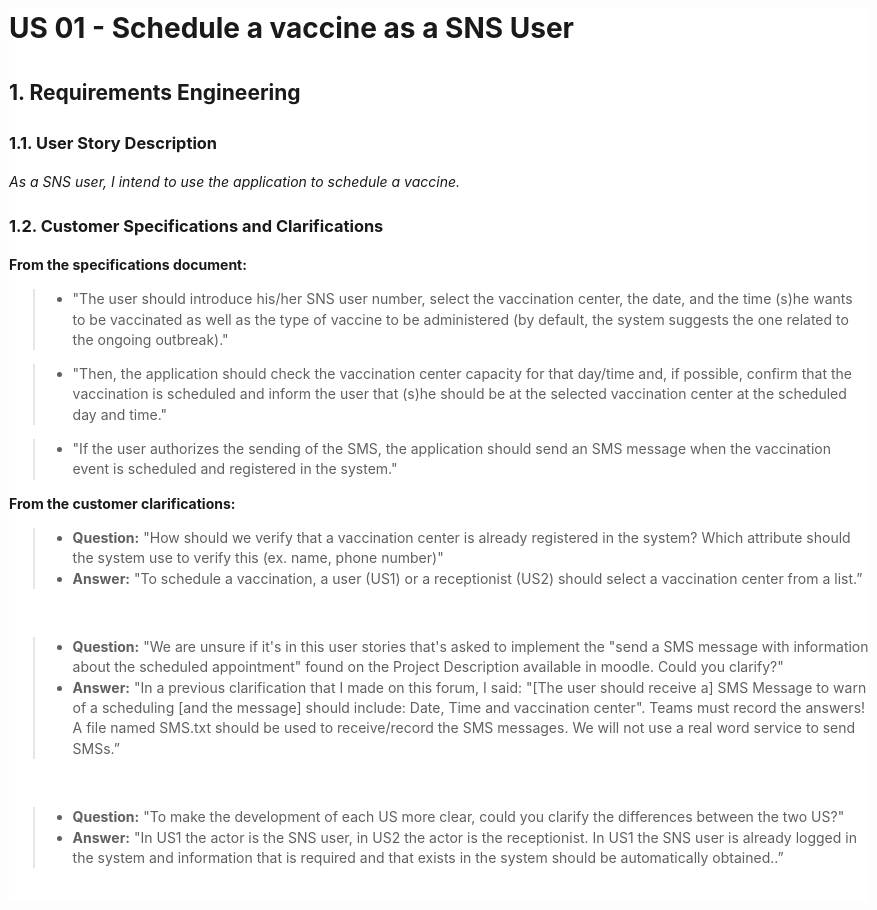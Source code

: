 # US 01 - Schedule a vaccine as a SNS User

## 1. Requirements Engineering

### 1.1. User Story Description

*As a SNS user, I intend to use the application to schedule a vaccine.*

### 1.2. Customer Specifications and Clarifications 

**From the specifications document:**

> - "The user should introduce his/her SNS user number, select the vaccination center, the date, and the time (s)he wants to be vaccinated as well as the type of vaccine to be administered (by default, the system suggests the one related to the ongoing outbreak)."

> - "Then, the application should check the vaccination center capacity for that day/time and, if possible, confirm that the vaccination is scheduled and inform the user that (s)he should be at the selected vaccination center at the scheduled day and time."

> - "If the user authorizes the sending of the SMS, the application should send an SMS message when the vaccination event is scheduled and registered in the system."


**From the customer clarifications:**


> - **Question:**
	"How should we verify that a vaccination center is already registered in the system? Which attribute should the system use to verify this (ex. name, phone number)"
>- **Answer:**
	"To schedule a vaccination, a user (US1) or a receptionist (US2) should select a vaccination center from a list.”
<br/>

> - **Question:**
	"We are unsure if it's in this user stories that's asked to implement the "send a SMS message with information about the scheduled appointment" found on the Project Description available in moodle. Could you clarify?"
>- **Answer:**
	"In a previous clarification that I made on this forum, I said: "[The user should receive a] SMS Message to warn of a scheduling [and the message] should include: Date, Time and vaccination center". Teams must record the answers!
    A file named SMS.txt should be used to receive/record the SMS messages. We will not use a real word service to send SMSs.”
<br/>

> - **Question:**
	"To make the development of each US more clear, could you clarify the differences between the two US?"
>- **Answer:**
	"In US1 the actor is the SNS user, in US2 the actor is the receptionist. In US1 the SNS user is already logged in the system and information that is required and that exists in the system should be automatically obtained..”
<br/>
